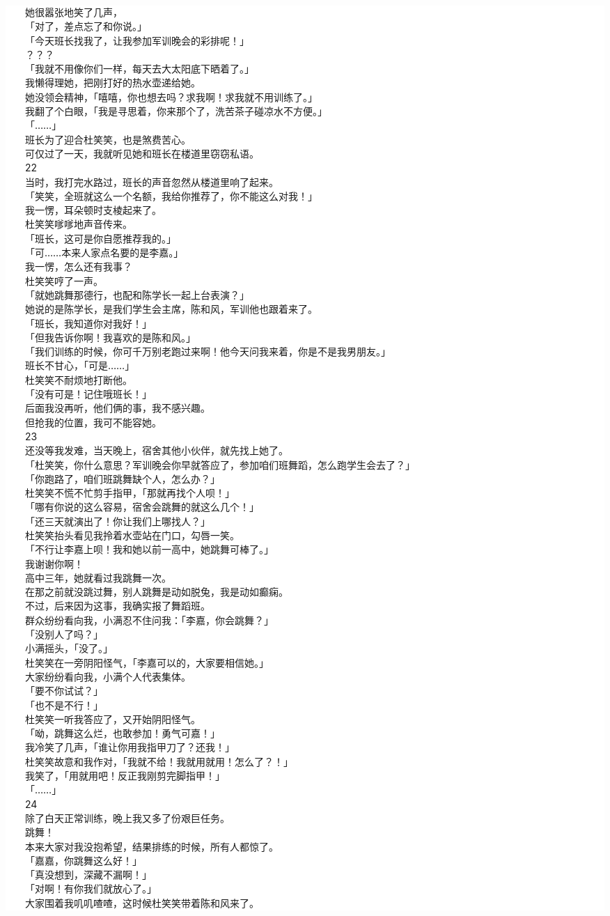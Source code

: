 &emsp;&emsp;她很嚣张地笑了几声，  
&emsp;&emsp;「对了，差点忘了和你说。」  
&emsp;&emsp;「今天班长找我了，让我参加军训晚会的彩排呢！」  
&emsp;&emsp;？？？  
&emsp;&emsp;「我就不用像你们一样，每天去大太阳底下晒着了。」  
&emsp;&emsp;我懒得理她，把刚打好的热水壶递给她。  
&emsp;&emsp;她没领会精神，「嘻嘻，你也想去吗？求我啊！求我就不用训练了。」  
&emsp;&emsp;我翻了个白眼，「我是寻思着，你来那个了，洗苦茶子碰凉水不方便。」  
&emsp;&emsp;「……」  
&emsp;&emsp;班长为了迎合杜笑笑，也是煞费苦心。  
&emsp;&emsp;可仅过了一天，我就听见她和班长在楼道里窃窃私语。  
&emsp;&emsp;22  
&emsp;&emsp;当时，我打完水路过，班长的声音忽然从楼道里响了起来。  
&emsp;&emsp;「笑笑，全班就这么一个名额，我给你推荐了，你不能这么对我！」  
&emsp;&emsp;我一愣，耳朵顿时支棱起来了。  
&emsp;&emsp;杜笑笑嗲嗲地声音传来。  
&emsp;&emsp;「班长，这可是你自愿推荐我的。」  
&emsp;&emsp;「可……本来人家点名要的是李嘉。」  
&emsp;&emsp;我一愣，怎么还有我事？  
&emsp;&emsp;杜笑笑哼了一声。  
&emsp;&emsp;「就她跳舞那德行，也配和陈学长一起上台表演？」  
&emsp;&emsp;她说的是陈学长，是我们学生会主席，陈和风，军训他也跟着来了。  
&emsp;&emsp;「班长，我知道你对我好！」  
&emsp;&emsp;「但我告诉你啊！我喜欢的是陈和风。」  
&emsp;&emsp;「我们训练的时候，你可千万别老跑过来啊！他今天问我来着，你是不是我男朋友。」  
&emsp;&emsp;班长不甘心，「可是……」  
&emsp;&emsp;杜笑笑不耐烦地打断他。  
&emsp;&emsp;「没有可是！记住哦班长！」  
&emsp;&emsp;后面我没再听，他们俩的事，我不感兴趣。  
&emsp;&emsp;但抢我的位置，我可不能容她。  
&emsp;&emsp;23  
&emsp;&emsp;还没等我发难，当天晚上，宿舍其他小伙伴，就先找上她了。  
&emsp;&emsp;「杜笑笑，你什么意思？军训晚会你早就答应了，参加咱们班舞蹈，怎么跑学生会去了？」  
&emsp;&emsp;「你跑路了，咱们班跳舞缺个人，怎么办？」  
&emsp;&emsp;杜笑笑不慌不忙剪手指甲，「那就再找个人呗！」  
&emsp;&emsp;「哪有你说的这么容易，宿舍会跳舞的就这么几个！」  
&emsp;&emsp;「还三天就演出了！你让我们上哪找人？」  
&emsp;&emsp;杜笑笑抬头看见我拎着水壶站在门口，勾唇一笑。  
&emsp;&emsp;「不行让李嘉上呗！我和她以前一高中，她跳舞可棒了。」  
&emsp;&emsp;我谢谢你啊！  
&emsp;&emsp;高中三年，她就看过我跳舞一次。  
&emsp;&emsp;在那之前就没跳过舞，别人跳舞是动如脱兔，我是动如癫痫。  
&emsp;&emsp;不过，后来因为这事，我确实报了舞蹈班。  
&emsp;&emsp;群众纷纷看向我，小满忍不住问我：「李嘉，你会跳舞？」  
&emsp;&emsp;「没别人了吗？」  
&emsp;&emsp;小满摇头，「没了。」  
&emsp;&emsp;杜笑笑在一旁阴阳怪气，「李嘉可以的，大家要相信她。」  
&emsp;&emsp;大家纷纷看向我，小满个人代表集体。  
&emsp;&emsp;「要不你试试？」  
&emsp;&emsp;「也不是不行！」  
&emsp;&emsp;杜笑笑一听我答应了，又开始阴阳怪气。  
&emsp;&emsp;「呦，跳舞这么烂，也敢参加！勇气可嘉！」  
&emsp;&emsp;我冷笑了几声，「谁让你用我指甲刀了？还我！」  
&emsp;&emsp;杜笑笑故意和我作对，「我就不给！我就用就用！怎么了？！」  
&emsp;&emsp;我笑了，「用就用吧！反正我刚剪完脚指甲！」  
&emsp;&emsp;「……」  
&emsp;&emsp;24  
&emsp;&emsp;除了白天正常训练，晚上我又多了份艰巨任务。  
&emsp;&emsp;跳舞！  
&emsp;&emsp;本来大家对我没抱希望，结果排练的时候，所有人都惊了。  
&emsp;&emsp;「嘉嘉，你跳舞这么好！」  
&emsp;&emsp;「真没想到，深藏不漏啊！」  
&emsp;&emsp;「对啊！有你我们就放心了。」  
&emsp;&emsp;大家围着我叽叽喳喳，这时候杜笑笑带着陈和风来了。  